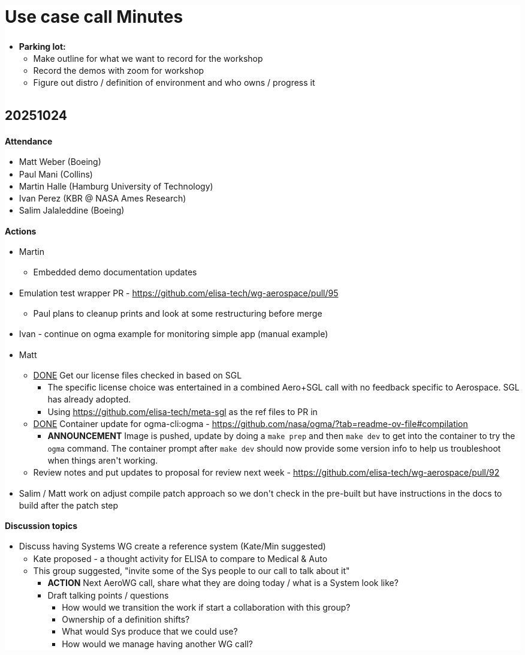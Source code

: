 # Use case call Minutes

- **Parking lot:**
  - Make outline for what we want to record for the workshop
  - Record the demos with zoom for workshop
  - Figure out distro / definition of environment and who owns / progress it

## 20251024

**Attendance**

- Matt Weber (Boeing)
- Paul Mani (Collins)
- Martin Halle (Hamburg University of Technology)
- Ivan Perez (KBR @ NASA Ames Research)
- Salim Jalaleddine (Boeing)

**Actions**

- Martin
  - Embedded demo documentation updates

- Emulation test wrapper PR - https://github.com/elisa-tech/wg-aerospace/pull/95
  - Paul plans to cleanup prints and look at some restructuring before merge

- Ivan - continue on ogma example for monitoring simple app (manual example)

- Matt
  - [DONE](https://github.com/elisa-tech/wg-aerospace/commit/b1fbbc47b8fdfb67deedb5f024474e9e1e64d4a7) Get our license files checked in based on SGL
    - The specific license choice was entertained in a combined Aero+SGL call with no feedback specific to Aerospace.  SGL has already adopted.
    - Using https://github.com/elisa-tech/meta-sgl as the ref files to PR in
  - [DONE](https://github.com/elisa-tech/wg-aerospace/blob/main/demos/copilot/src/monitors/Dockerfile#L108) Container update for ogma-cli:ogma - https://github.com/nasa/ogma/?tab=readme-ov-file#compilation
    - **ANNOUNCEMENT** Image is pushed, update by doing a `make prep` and then `make dev` to get into the container to try the `ogma` command.  The container prompt after `make dev` should now provide some version info to help us troubleshoot when things aren't working.
  - Review notes and put updates to proposal for review next week - https://github.com/elisa-tech/wg-aerospace/pull/92

- Salim / Matt work on adjust compile patch approach so we don't check in the pre-built but have instructions in the docs to build after the patch step

**Discussion topics**

- Discuss having Systems WG create a reference system (Kate/Min suggested)
  - Kate proposed - a thought activity for ELISA to compare to Medical & Auto
  - This group suggested, "invite some of the Sys people to our call to talk about it"
    - **ACTION** Next AeroWG call, share what they are doing today / what is a System look like?
    - Draft talking points / questions
      - How would we transition the work if start a collaboration with this group?
      - Ownership of a definition shifts?
      - What would Sys produce that we could use?
      - How would we manage having another WG call?
